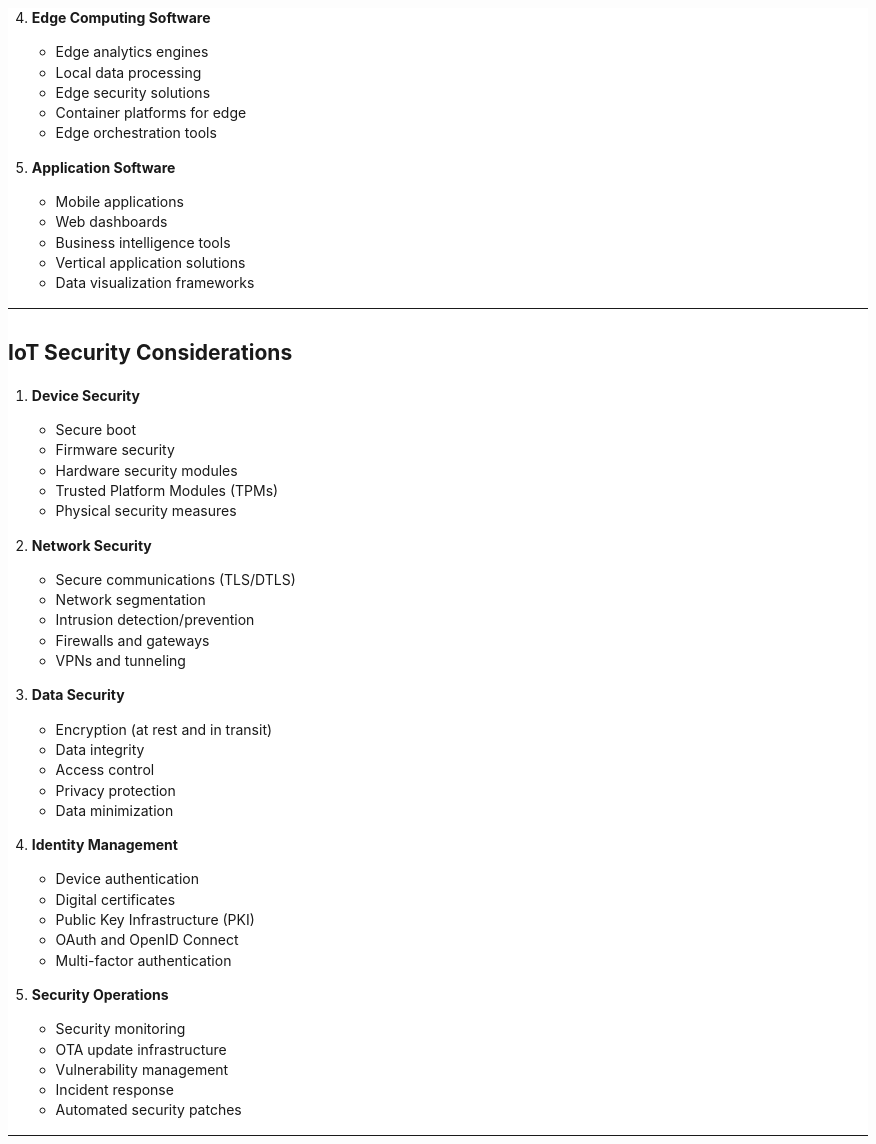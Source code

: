 4. **Edge Computing Software**
   - Edge analytics engines
   - Local data processing
   - Edge security solutions
   - Container platforms for edge
   - Edge orchestration tools

5. **Application Software**
   - Mobile applications
   - Web dashboards
   - Business intelligence tools
   - Vertical application solutions
   - Data visualization frameworks

---

## IoT Security Considerations

1. **Device Security**
   - Secure boot
   - Firmware security
   - Hardware security modules
   - Trusted Platform Modules (TPMs)
   - Physical security measures

2. **Network Security**
   - Secure communications (TLS/DTLS)
   - Network segmentation
   - Intrusion detection/prevention
   - Firewalls and gateways
   - VPNs and tunneling

3. **Data Security**
   - Encryption (at rest and in transit)
   - Data integrity
   - Access control
   - Privacy protection
   - Data minimization

4. **Identity Management**
   - Device authentication
   - Digital certificates
   - Public Key Infrastructure (PKI)
   - OAuth and OpenID Connect
   - Multi-factor authentication

5. **Security Operations**
   - Security monitoring
   - OTA update infrastructure
   - Vulnerability management
   - Incident response
   - Automated security patches

---
